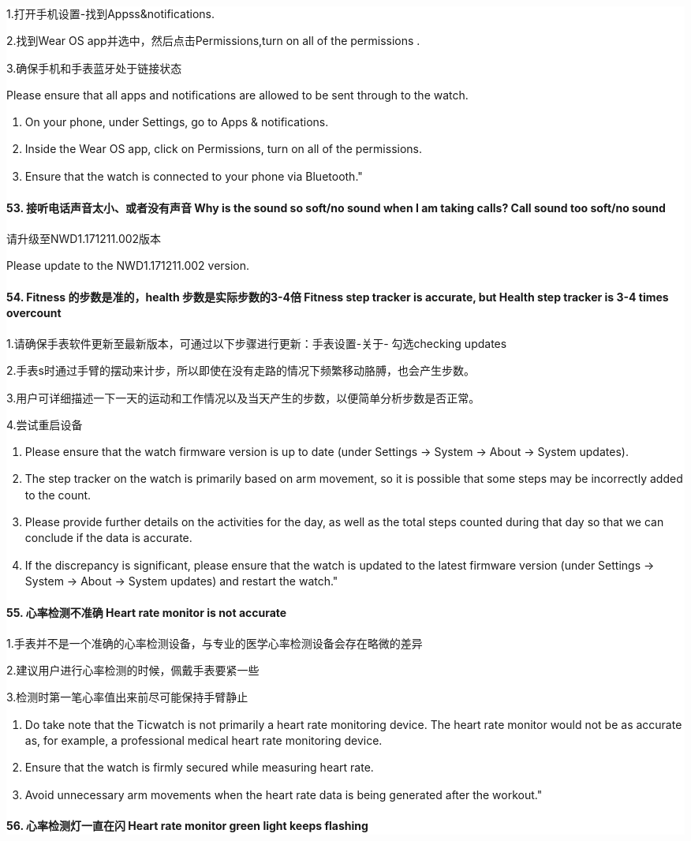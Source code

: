 1.打开手机设置-找到Appss&notifications.

2.找到Wear OS app并选中，然后点击Permissions,turn on all of the permissions .

3.确保手机和手表蓝牙处于链接状态

Please ensure that all apps and notifications are allowed to be sent through to the watch.

1. On your phone, under Settings, go to Apps & notifications.

2. Inside the Wear OS app, click on Permissions, turn on all of the permissions.

3. Ensure that the watch is connected to your phone via Bluetooth."

#### 53. 接听电话声音太小、或者没有声音    Why is the sound so soft/no sound when I am taking calls?    Call sound too soft/no sound

请升级至NWD1.171211.002版本

Please update to the NWD1.171211.002 version.

#### 54. Fitness 的步数是准的，health 步数是实际步数的3-4倍        Fitness step tracker is accurate, but Health step tracker is 3-4 times overcount

1.请确保手表软件更新至最新版本，可通过以下步骤进行更新：手表设置-关于- 勾选checking updates

2.手表s时通过手臂的摆动来计步，所以即使在没有走路的情况下频繁移动胳膊，也会产生步数。

3.用户可详细描述一下一天的运动和工作情况以及当天产生的步数，以便简单分析步数是否正常。

4.尝试重启设备

1. Please ensure that the watch firmware version is up to date \(under Settings -&gt; System -&gt; About -&gt; System updates\).

2. The step tracker on the watch is primarily based on arm movement, so it is possible that some steps may be incorrectly added to the count.

3. Please provide further details on the activities for the day, as well as the total steps counted during that day so that we can conclude if the data is accurate.

4. If the discrepancy is significant, please ensure that the watch is updated to the latest firmware version \(under Settings -&gt; System -&gt; About -&gt; System updates\) and restart the watch."

#### 55. 心率检测不准确        Heart rate monitor is not accurate

1.手表并不是一个准确的心率检测设备，与专业的医学心率检测设备会存在略微的差异

2.建议用户进行心率检测的时候，佩戴手表要紧一些

3.检测时第一笔心率值出来前尽可能保持手臂静止

1. Do take note that the Ticwatch is not primarily a heart rate monitoring device. The heart rate monitor would not be as accurate as, for example, a professional medical heart rate monitoring device.

2. Ensure that the watch is firmly secured while measuring heart rate.

3. Avoid unnecessary arm movements when the heart rate data is being generated after the workout."

#### 56. 心率检测灯一直在闪        Heart rate monitor green light keeps flashing
